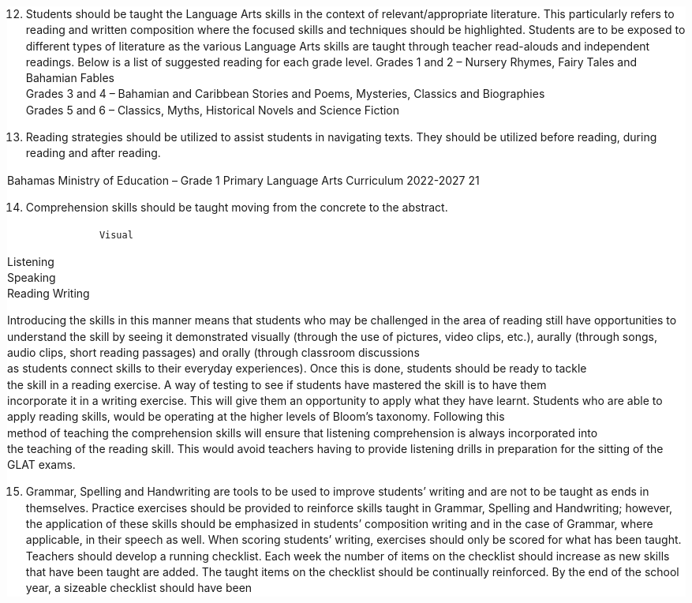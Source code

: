 12. Students should be taught the Language Arts skills in the context of relevant/appropriate literature.  This 
particularly refers to reading and written composition where the focused skills and techniques should be 
highlighted.  Students are to be exposed to different types of literature as the various Language Arts skills are 
taught through teacher read-alouds and independent readings.  Below is a list of suggested reading for each grade 
level. 
                     Grades 1 and 2 – Nursery Rhymes, Fairy Tales and Bahamian Fables  
                     Grades 3 and 4 – Bahamian and Caribbean Stories and Poems, Mysteries, Classics and Biographies  
                     Grades 5 and 6 – Classics, Myths, Historical Novels and Science Fiction 
 
13. Reading strategies should be utilized to assist students in navigating texts.  They should be utilized before reading, 
during reading and after reading. 
 
 
 
 


Bahamas Ministry of Education – Grade 1 Primary Language Arts Curriculum 2022-2027                                                                                                                                      21 
 
14. Comprehension skills should be taught moving from the concrete to the abstract.   
 
                     Visual  
Listening   
           Speaking   
    Reading             Writing 
 
Introducing the skills in this manner means that students who may be challenged in the area of reading still 
have opportunities to understand the skill by seeing it demonstrated visually (through the use of pictures, video 
clips, etc.), aurally (through songs, audio clips, short reading passages) and orally (through classroom discussions    
as students connect skills to their everyday experiences).  Once this is done, students should be ready to tackle  
the skill in a reading exercise.  A way of testing to see if students have mastered the skill is to have them  
incorporate it in a writing exercise.  This will give them an opportunity to apply what they have learnt.  Students who 
are able to apply reading skills, would be operating at the higher levels of Bloom’s taxonomy.  Following this      
method of teaching the comprehension skills will ensure that listening comprehension is always incorporated into  
the teaching of the reading skill.  This would avoid teachers having to provide listening drills in preparation for the 
sitting of the GLAT exams. 
 
15. Grammar, Spelling and Handwriting are tools to be used to improve students’ writing and are not to be taught as 
ends in themselves.  Practice exercises should be provided to reinforce skills taught in Grammar, Spelling and 
Handwriting; however, the application of these skills should be emphasized in students’ composition writing and in 
the case of Grammar, where applicable, in their speech as well.  When scoring students’ writing, exercises should 
only be scored for what has been taught.  Teachers should develop a running checklist.  Each week the number of 
items on the checklist should increase as new skills that have been taught are added.  The taught items on the 
checklist should be continually reinforced.  By the end of the school year, a sizeable checklist should have been 